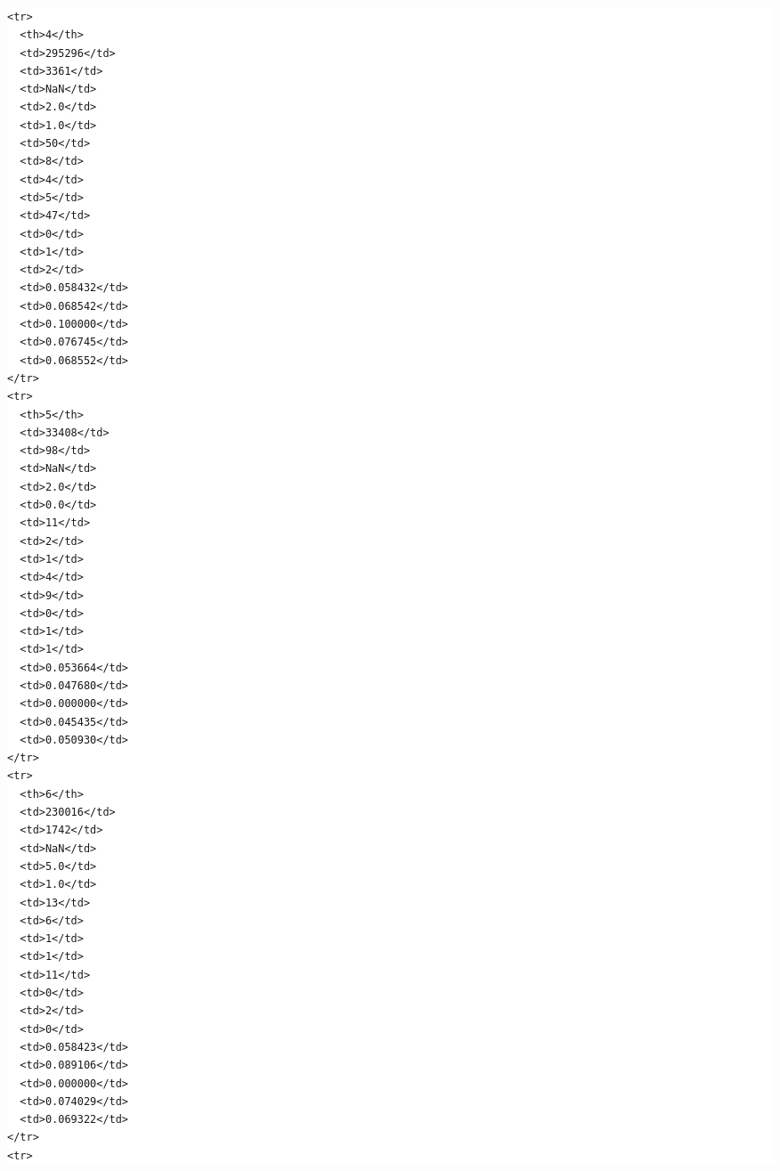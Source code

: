     <tr>
      <th>4</th>
      <td>295296</td>
      <td>3361</td>
      <td>NaN</td>
      <td>2.0</td>
      <td>1.0</td>
      <td>50</td>
      <td>8</td>
      <td>4</td>
      <td>5</td>
      <td>47</td>
      <td>0</td>
      <td>1</td>
      <td>2</td>
      <td>0.058432</td>
      <td>0.068542</td>
      <td>0.100000</td>
      <td>0.076745</td>
      <td>0.068552</td>
    </tr>
    <tr>
      <th>5</th>
      <td>33408</td>
      <td>98</td>
      <td>NaN</td>
      <td>2.0</td>
      <td>0.0</td>
      <td>11</td>
      <td>2</td>
      <td>1</td>
      <td>4</td>
      <td>9</td>
      <td>0</td>
      <td>1</td>
      <td>1</td>
      <td>0.053664</td>
      <td>0.047680</td>
      <td>0.000000</td>
      <td>0.045435</td>
      <td>0.050930</td>
    </tr>
    <tr>
      <th>6</th>
      <td>230016</td>
      <td>1742</td>
      <td>NaN</td>
      <td>5.0</td>
      <td>1.0</td>
      <td>13</td>
      <td>6</td>
      <td>1</td>
      <td>1</td>
      <td>11</td>
      <td>0</td>
      <td>2</td>
      <td>0</td>
      <td>0.058423</td>
      <td>0.089106</td>
      <td>0.000000</td>
      <td>0.074029</td>
      <td>0.069322</td>
    </tr>
    <tr>